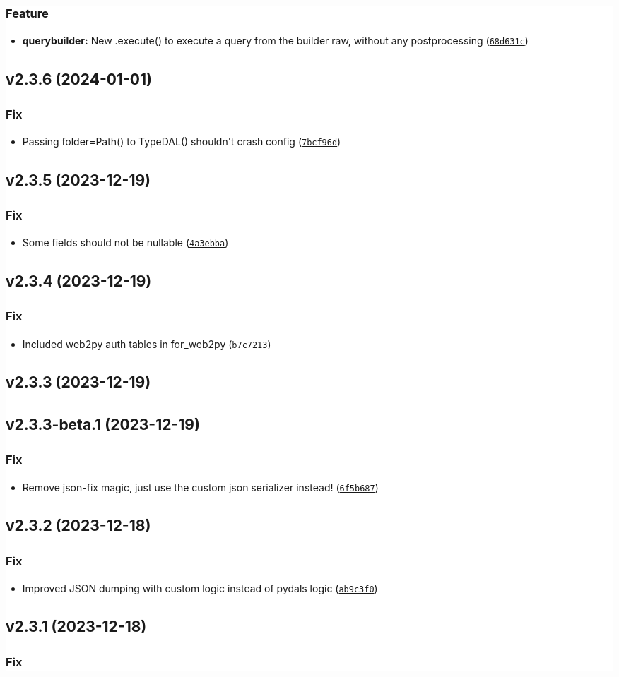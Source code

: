 ### Feature

* **querybuilder:** New .execute() to execute a query from the builder raw, without any postprocessing ([`68d631c`](https://github.com/trialandsuccess/TypeDAL/commit/68d631c0d6afb4fa6895b282adc8a863b901c3fd))

## v2.3.6 (2024-01-01)

### Fix

* Passing folder=Path() to TypeDAL() shouldn't crash config ([`7bcf96d`](https://github.com/trialandsuccess/TypeDAL/commit/7bcf96d48ca34faaa4ad3355ce699be62aaf7e94))

## v2.3.5 (2023-12-19)

### Fix

* Some fields should not be nullable ([`4a3ebba`](https://github.com/trialandsuccess/TypeDAL/commit/4a3ebba31eea0da18e4f789644af44a099b1711d))

## v2.3.4 (2023-12-19)

### Fix

* Included web2py auth tables in for_web2py ([`b7c7213`](https://github.com/trialandsuccess/TypeDAL/commit/b7c7213c59a253bc2211ab3771be2e3fa7d9f7a3))

## v2.3.3 (2023-12-19)



## v2.3.3-beta.1 (2023-12-19)

### Fix

* Remove json-fix magic, just use the custom json serializer instead! ([`6f5b687`](https://github.com/trialandsuccess/TypeDAL/commit/6f5b68751b97d7e69f914563c8ccbf282cab9527))

## v2.3.2 (2023-12-18)

### Fix

* Improved JSON dumping with custom logic instead of pydals logic ([`ab9c3f0`](https://github.com/trialandsuccess/TypeDAL/commit/ab9c3f0be637942a472f4ffdba3effafc62460f5))

## v2.3.1 (2023-12-18)

### Fix
